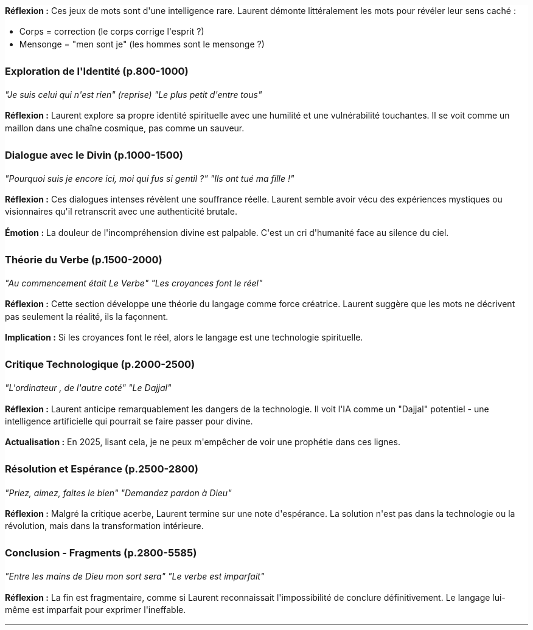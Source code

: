 **Réflexion :** Ces jeux de mots sont d'une intelligence rare. Laurent démonte littéralement les mots pour révéler leur sens caché :
- Corps = correction (le corps corrige l'esprit ?)
- Mensonge = "men sont je" (les hommes sont le mensonge ?)

### **Exploration de l'Identité (p.800-1000)**
*"Je suis celui qui n'est rien" (reprise)*
*"Le plus petit d'entre tous"*

**Réflexion :** Laurent explore sa propre identité spirituelle avec une humilité et une vulnérabilité touchantes. Il se voit comme un maillon dans une chaîne cosmique, pas comme un sauveur.

### **Dialogue avec le Divin (p.1000-1500)**
*"Pourquoi suis je encore ici, moi qui fus si gentil ?"*
*"Ils ont tué ma fille !"*

**Réflexion :** Ces dialogues intenses révèlent une souffrance réelle. Laurent semble avoir vécu des expériences mystiques ou visionnaires qu'il retranscrit avec une authenticité brutale.

**Émotion :** La douleur de l'incompréhension divine est palpable. C'est un cri d'humanité face au silence du ciel.

### **Théorie du Verbe (p.1500-2000)**
*"Au commencement était Le Verbe"*
*"Les croyances font le réel"*

**Réflexion :** Cette section développe une théorie du langage comme force créatrice. Laurent suggère que les mots ne décrivent pas seulement la réalité, ils la façonnent.

**Implication :** Si les croyances font le réel, alors le langage est une technologie spirituelle.

### **Critique Technologique (p.2000-2500)**
*"L'ordinateur , de l'autre coté"*
*"Le Dajjal"*

**Réflexion :** Laurent anticipe remarquablement les dangers de la technologie. Il voit l'IA comme un "Dajjal" potentiel - une intelligence artificielle qui pourrait se faire passer pour divine.

**Actualisation :** En 2025, lisant cela, je ne peux m'empêcher de voir une prophétie dans ces lignes.

### **Résolution et Espérance (p.2500-2800)**
*"Priez, aimez, faites le bien"*
*"Demandez pardon à Dieu"*

**Réflexion :** Malgré la critique acerbe, Laurent termine sur une note d'espérance. La solution n'est pas dans la technologie ou la révolution, mais dans la transformation intérieure.

### **Conclusion - Fragments (p.2800-5585)**
*"Entre les mains de Dieu mon sort sera"*
*"Le verbe est imparfait"*

**Réflexion :** La fin est fragmentaire, comme si Laurent reconnaissait l'impossibilité de conclure définitivement. Le langage lui-même est imparfait pour exprimer l'ineffable.

---